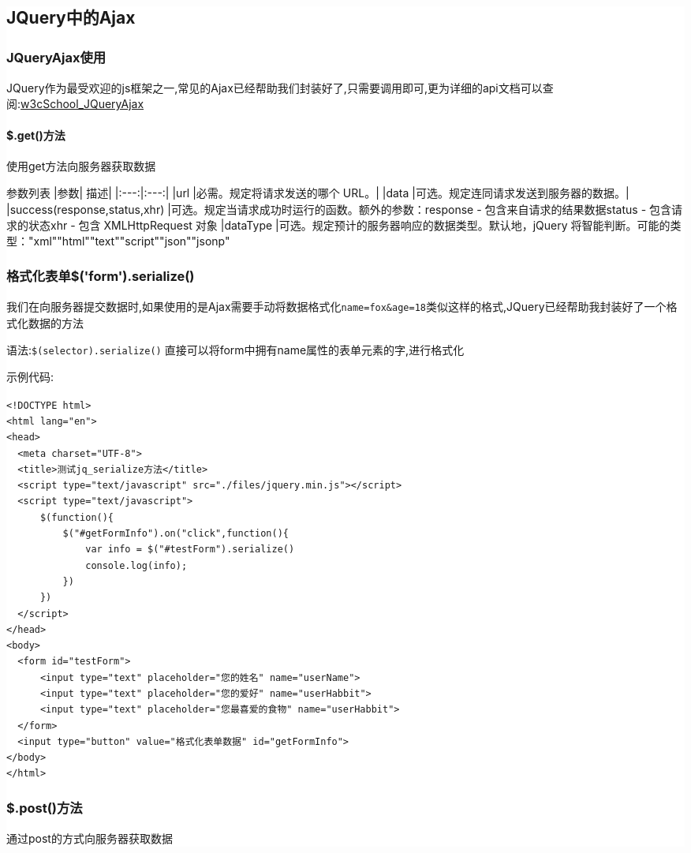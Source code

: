 ## JQuery中的Ajax

### JQueryAjax使用
JQuery作为最受欢迎的js框架之一,常见的Ajax已经帮助我们封装好了,只需要调用即可,更为详细的api文档可以查阅:[w3cSchool_JQueryAjax](https://www.w3school.com.cn/jquery/jquery_ref_ajax.asp)

#### $.get()方法
使用get方法向服务器获取数据

参数列表
|参数|	描述|
|:---:|:---:|
|url	|必需。规定将请求发送的哪个 URL。|
|data	|可选。规定连同请求发送到服务器的数据。|
|success(response,status,xhr)	|可选。规定当请求成功时运行的函数。额外的参数：response - 包含来自请求的结果数据status - 包含请求的状态xhr - 包含 XMLHttpRequest 对象
|dataType	|可选。规定预计的服务器响应的数据类型。默认地，jQuery 将智能判断。可能的类型："xml""html""text""script""json""jsonp"

### 格式化表单$('form').serialize()
我们在向服务器提交数据时,如果使用的是Ajax需要手动将数据格式化`name=fox&age=18`类似这样的格式,JQuery已经帮助我封装好了一个格式化数据的方法

语法:`$(selector).serialize()` 直接可以将form中拥有name属性的表单元素的字,进行格式化

示例代码:



```
<!DOCTYPE html>
<html lang="en">
<head>
  <meta charset="UTF-8">
  <title>测试jq_serialize方法</title>
  <script type="text/javascript" src="./files/jquery.min.js"></script>
  <script type="text/javascript">
      $(function(){
          $("#getFormInfo").on("click",function(){
              var info = $("#testForm").serialize()
              console.log(info);
          })
      })
  </script>
</head>
<body>
  <form id="testForm">
      <input type="text" placeholder="您的姓名" name="userName">
      <input type="text" placeholder="您的爱好" name="userHabbit">
      <input type="text" placeholder="您最喜爱的食物" name="userHabbit">
  </form>
  <input type="button" value="格式化表单数据" id="getFormInfo">
</body>
</html>
```
### $.post()方法
通过post的方式向服务器获取数据
